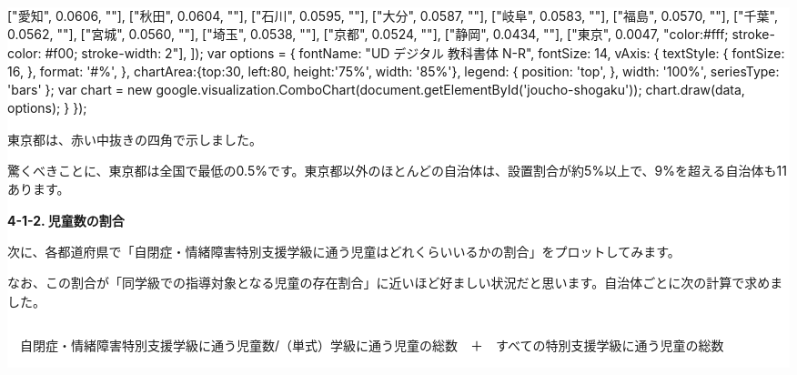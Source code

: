 ["愛知", 0.0606, ""],
["秋田", 0.0604, ""],
["石川", 0.0595, ""],
["大分", 0.0587, ""],
["岐阜", 0.0583, ""],
["福島", 0.0570, ""],
["千葉", 0.0562, ""],
["宮城", 0.0560, ""],
["埼玉", 0.0538, ""],
["京都", 0.0524, ""],
["静岡", 0.0434, ""],
["東京", 0.0047, "color:#fff; stroke-color: #f00; stroke-width: 2"],
      ]);
      var options = {
        fontName: "UD デジタル 教科書体 N-R",
        fontSize: 14,
        vAxis: {
          textStyle: {
            fontSize: 16,
          },
          format: '#%',
        },
        chartArea:{top:30, left:80, height:'75%', width: '85%'},
        legend: {
          position: 'top',
        },
        width: '100%',
        seriesType: 'bars'
      };
      var chart = new google.visualization.ComboChart(document.getElementById('joucho-shogaku'));
      chart.draw(data, options);
    }
  });
</script>

東京都は、赤い中抜きの四角で示しました。

驚くべきことに、東京都は全国で最低の0.5%です。東京都以外のほとんどの自治体は、設置割合が約5%以上で、9%を超える自治体も11あります。

**4-1-2. 児童数の割合**

次に、各都道府県で「自閉症・情緒障害特別支援学級に通う児童はどれくらいいるかの割合」をプロットしてみます。

なお、この割合が「同学級での指導対象となる児童の存在割合」に近いほど好ましい状況だと思います。自治体ごとに次の計算で求めました。

<div class="frac" style="display:table;border:1px dotted var(--fg);padding:1rem;">
    <span>自閉症・情緒障害特別支援学級に通う児童数</span>
    <span class="symbol">/</span>
    <span class="bottom">（単式）学級に通う児童の総数　＋　すべての特別支援学級に通う児童の総数</span>
</div>

<div class="gc-wrapper">
  <div id="joucho-shogaku-seitosu"></div>
</div>
<script type="text/javascript">
  window.addEventListener("load", () => {
    google.charts.load('current', {'packages':['corechart']});
    google.charts.setOnLoadCallback(drawChart);
    function drawChart() {
      const data = new google.visualization.DataTable();
      data.addColumn('string', '都道府県');
      data.addColumn('number', '自閉症・情緒障害特別支援学級に通う児童の割合（小学校）・令和2年度');
      data.addColumn({type: 'string', role: 'style'});
      data.addRows([
["岡山", 0.0410, ""],
["佐賀", 0.0378, ""],
["大阪", 0.0356, ""],